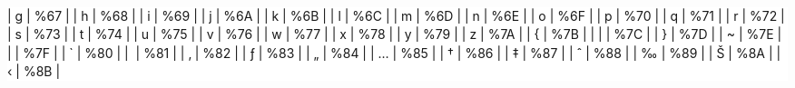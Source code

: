 | g          | %67      |
| h          | %68      |
| i          | %69      |
| j          | %6A      |
| k          | %6B      |
| l          | %6C      |
| m          | %6D      |
| n          | %6E      |
| o          | %6F      |
| p          | %70      |
| q          | %71      |
| r          | %72      |
| s          | %73      |
| t          | %74      |
| u          | %75      |
| v          | %76      |
| w          | %77      |
| x          | %78      |
| y          | %79      |
| z          | %7A      |
| {          | %7B      |
| \|         | %7C      |
| }          | %7D      |
| ~          | %7E      |
|            | %7F      |
| `          | %80      |
|            | %81      |
| ‚          | %82      |
| ƒ          | %83      |
| „          | %84      |
| …          | %85      |
| †          | %86      |
| ‡          | %87      |
| ˆ          | %88      |
| ‰          | %89      |
| Š          | %8A      |
| ‹          | %8B      |